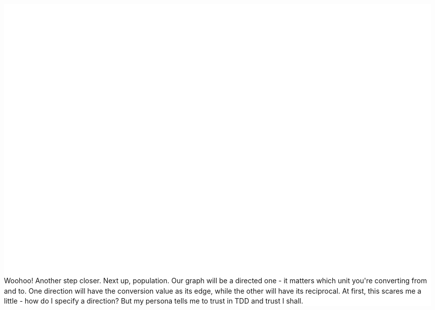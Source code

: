 ![create graph](../assets/images/unit-tests/create_graph.svg)

Woohoo! Another step closer. Next up, population. Our graph will be a directed one - it matters which unit you're converting from and to. One direction
will have the conversion value as its edge, while the other will have its reciprocal. At first, this scares me a little - how do I specify a direction?
But my persona tells me to trust in TDD and trust I shall.
